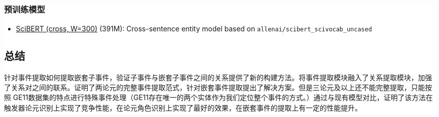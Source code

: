 ### 预训练模型
* [SciBERT (cross, W=300)](https://nlp.cs.princeton.edu/projects/pure/scierc_models/ent-scib-ctx300.zip) (391M): Cross-sentence entity model based on `allenai/scibert_scivocab_uncased`

## 总结
  
针对事件提取如何提取嵌套子事件，验证子事件与嵌套子事件之间的关系提供了新的构建方法。将事件提取模块融入了关系提取模块，加强了关系对之间的联系。证明了两论元的完整事件提取范式，针对嵌套事件提取提出了解决方案。但是三论元及以上还不能完整提取，只能按照 GE11数据集的特点进行特殊事件处理（GE11存在唯一的两个实体作为我们定位整个事件的方式。）通过与现有模型对比，证明了该方法在触发器论元识别上实现了竞争性能，在论元角色识别上实现了最好的效果，在嵌套事件的提取上有一定的性能提升。
